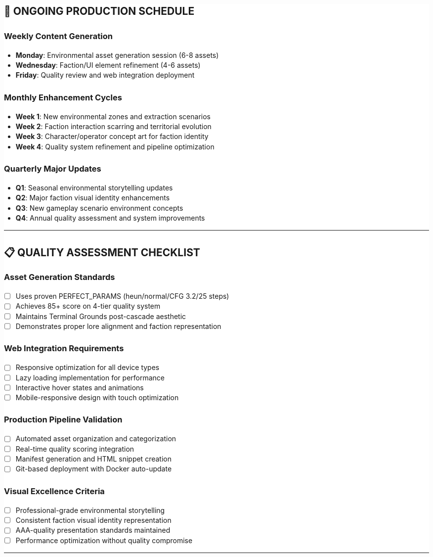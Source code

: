 
## 🔄 ONGOING PRODUCTION SCHEDULE

### Weekly Content Generation
- **Monday**: Environmental asset generation session (6-8 assets)
- **Wednesday**: Faction/UI element refinement (4-6 assets)
- **Friday**: Quality review and web integration deployment

### Monthly Enhancement Cycles
- **Week 1**: New environmental zones and extraction scenarios
- **Week 2**: Faction interaction scarring and territorial evolution
- **Week 3**: Character/operator concept art for faction identity
- **Week 4**: Quality system refinement and pipeline optimization

### Quarterly Major Updates
- **Q1**: Seasonal environmental storytelling updates
- **Q2**: Major faction visual identity enhancements  
- **Q3**: New gameplay scenario environment concepts
- **Q4**: Annual quality assessment and system improvements

---

## 📋 QUALITY ASSESSMENT CHECKLIST

### Asset Generation Standards
- [ ] Uses proven PERFECT_PARAMS (heun/normal/CFG 3.2/25 steps)
- [ ] Achieves 85+ score on 4-tier quality system
- [ ] Maintains Terminal Grounds post-cascade aesthetic
- [ ] Demonstrates proper lore alignment and faction representation

### Web Integration Requirements  
- [ ] Responsive optimization for all device types
- [ ] Lazy loading implementation for performance
- [ ] Interactive hover states and animations
- [ ] Mobile-responsive design with touch optimization

### Production Pipeline Validation
- [ ] Automated asset organization and categorization
- [ ] Real-time quality scoring integration
- [ ] Manifest generation and HTML snippet creation
- [ ] Git-based deployment with Docker auto-update

### Visual Excellence Criteria
- [ ] Professional-grade environmental storytelling
- [ ] Consistent faction visual identity representation
- [ ] AAA-quality presentation standards maintained
- [ ] Performance optimization without quality compromise

---

